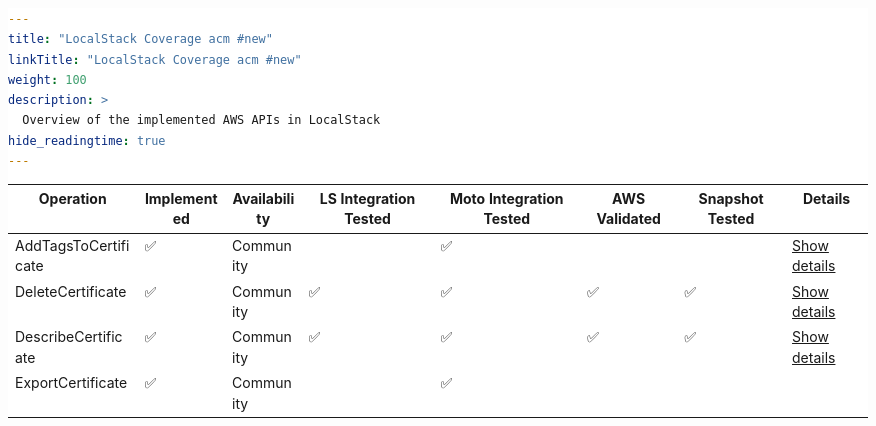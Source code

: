 ```yaml
---
title: "LocalStack Coverage acm #new"
linkTitle: "LocalStack Coverage acm #new"
weight: 100
description: >
  Overview of the implemented AWS APIs in LocalStack
hide_readingtime: true
---
```




<div class="coverage-report">

<table><thead>
        <tr>
        <th>Operation</th>
        <th>Implemented</th>
        <th>Availability</th>
        <th>LS Integration Tested</th>
        <th>Moto Integration Tested</th>
        <th>AWS Validated</th>
        <th>Snapshot Tested</th>
        <th>Details</th>
        </tr>
    </thead>
    <tbody>  <tbody>
<tr>
                <td>AddTagsToCertificate</td>
                <td class="coverage-operation-details-icon">✅</td>
                <td>Community</td>
                <td class="coverage-operation-details-icon"></td>
                <td class="coverage-operation-details-icon">✅</td>
                <td class="coverage-operation-details-icon"></td>
                <td class="coverage-operation-details-icon"></td>
                <td><a href=#addtagstocertificate>Show details</a></td>
                </tr>
                <tr>
                <td>DeleteCertificate</td>
                <td class="coverage-operation-details-icon">✅</td>
                <td>Community</td>
                <td class="coverage-operation-details-icon">✅</td>
                <td class="coverage-operation-details-icon">✅</td>
                <td class="coverage-operation-details-icon">✅</td>
                <td class="coverage-operation-details-icon">✅</td>
                <td><a href=#deletecertificate>Show details</a></td>
                </tr>
                <tr>
                <td>DescribeCertificate</td>
                <td class="coverage-operation-details-icon">✅</td>
                <td>Community</td>
                <td class="coverage-operation-details-icon">✅</td>
                <td class="coverage-operation-details-icon">✅</td>
                <td class="coverage-operation-details-icon">✅</td>
                <td class="coverage-operation-details-icon">✅</td>
                <td><a href=#describecertificate>Show details</a></td>
                </tr>
                <tr>
                <td>ExportCertificate</td>
                <td class="coverage-operation-details-icon">✅</td>
                <td>Community</td>
                <td class="coverage-operation-details-icon"></td>
                <td class="coverage-operation-details-icon">✅</td>
                <td class="coverage-operation-details-icon"></td>